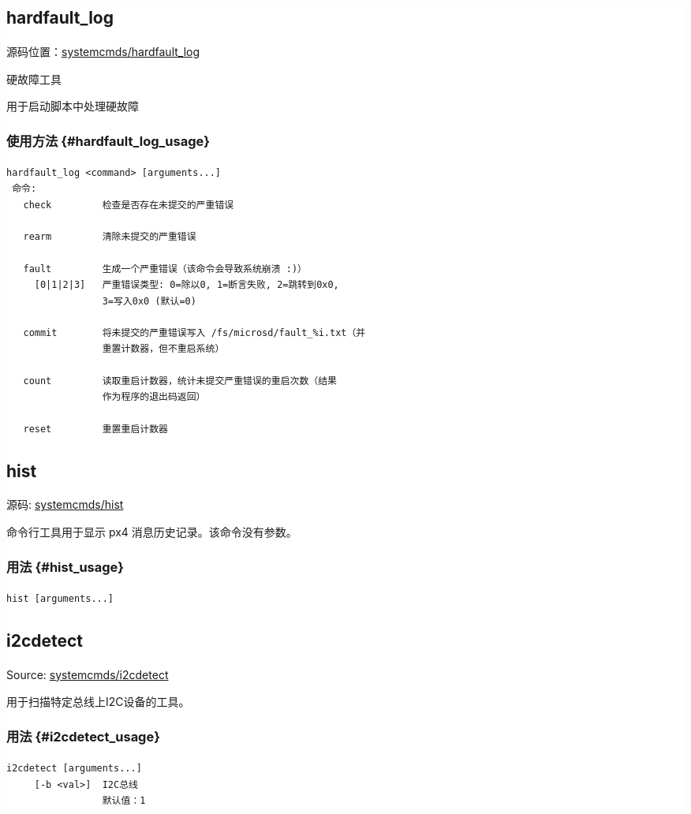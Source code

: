 ## hardfault_log

源码位置：[systemcmds/hardfault_log](https://github.com/PX4/PX4-Autopilot/tree/main/src/systemcmds/hardfault_log)

硬故障工具

用于启动脚本中处理硬故障

### 使用方法 {#hardfault_log_usage}

```
hardfault_log <command> [arguments...]
 命令:
   check         检查是否存在未提交的严重错误

   rearm         清除未提交的严重错误

   fault         生成一个严重错误（该命令会导致系统崩溃 :)）
     [0|1|2|3]   严重错误类型: 0=除以0, 1=断言失败, 2=跳转到0x0,
                 3=写入0x0 (默认=0)

   commit        将未提交的严重错误写入 /fs/microsd/fault_%i.txt（并
                 重置计数器，但不重启系统）

   count         读取重启计数器，统计未提交严重错误的重启次数（结果
                 作为程序的退出码返回）

   reset         重置重启计数器
```

## hist

源码: [systemcmds/hist](https://github.com/PX4/PX4-Autopilot/tree/main/src/systemcmds/hist)

命令行工具用于显示 px4 消息历史记录。该命令没有参数。

### 用法 {#hist_usage}

```
hist [arguments...]
```

## i2cdetect

Source: [systemcmds/i2cdetect](https://github.com/PX4/PX4-Autopilot/tree/main/src/systemcmds/i2cdetect)

用于扫描特定总线上I2C设备的工具。

### 用法 {#i2cdetect_usage}

```
i2cdetect [arguments...]
     [-b <val>]  I2C总线
                 默认值：1
```
